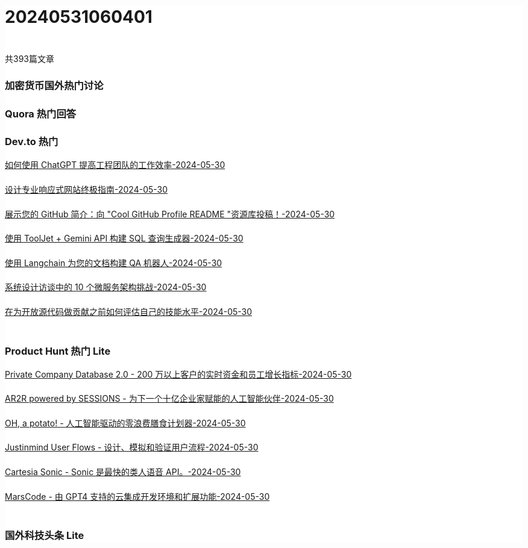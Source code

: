 <h1>20240531060401</h1><br/>共393篇文章


###  加密货币国外热门讨论







###  Quora 热门回答







###  Dev.to 热门

<a target=_blank rel=nofollow href="https://dev.to/middleware/how-to-use-chatgpt-to-skyrocket-your-engineering-teams-productivity-186b" >如何使用 ChatGPT 提高工程团队的工作效率-2024-05-30</a><br/><br/><a target=_blank rel=nofollow href="https://dev.to/mroman7/the-ultimate-guide-for-designing-a-professional-responsive-website-46ig" >设计专业响应式网站终极指南-2024-05-30</a><br/><br/><a target=_blank rel=nofollow href="https://dev.to/nikhilshukla/showcase-your-github-profile-contribute-to-the-cool-github-profile-readme-repository-4c1p" >展示您的 GitHub 简介：向 "Cool GitHub Profile README "资源库投稿！-2024-05-30</a><br/><br/><a target=_blank rel=nofollow href="https://dev.to/tooljet/building-a-sql-query-generator-using-tooljet-gemini-api-4lo9" >使用 ToolJet + Gemini API 构建 SQL 查询生成器-2024-05-30</a><br/><br/><a target=_blank rel=nofollow href="https://dev.to/winglang/build-a-qa-bot-for-your-documentation-with-langchain-48g9" >使用 Langchain 为您的文档构建 QA 机器人-2024-05-30</a><br/><br/><a target=_blank rel=nofollow href="https://dev.to/somadevtoo/10-microservices-architecture-challenges-for-system-design-interviews-6g0" >系统设计访谈中的 10 个微服务架构挑战-2024-05-30</a><br/><br/><a target=_blank rel=nofollow href="https://dev.to/opensauced/how-to-assess-your-skill-level-before-contributing-to-open-source-4pn3" >在为开放源代码做贡献之前如何评估自己的技能水平-2024-05-30</a><br/><br/>





###  Product Hunt 热门 Lite

<a target=_blank rel=nofollow href="https://crustdata.com/profiles" >Private Company Database 2.0 - 200 万以上客户的实时资金和员工增长指标-2024-05-30</a><br/><br/><a target=_blank rel=nofollow href="https://ar2r.ai/" >AR2R powered by SESSIONS - 为下一个十亿企业家赋能的人工智能伙伴-2024-05-30</a><br/><br/><a target=_blank rel=nofollow href="https://ohapotato.app/" >OH, a potato! - 人工智能驱动的零浪费膳食计划器-2024-05-30</a><br/><br/><a target=_blank rel=nofollow href="https://www.justinmind.com/" >Justinmind User Flows - 设计、模拟和验证用户流程-2024-05-30</a><br/><br/><a target=_blank rel=nofollow href="https://cartesia.ai/sonic" >Cartesia Sonic - Sonic 是最快的类人语音 API。-2024-05-30</a><br/><br/><a target=_blank rel=nofollow href="https://www.marscode.com/" >MarsCode - 由 GPT4 支持的云集成开发环境和扩展功能-2024-05-30</a><br/><br/>





###  国外科技头条 Lite






